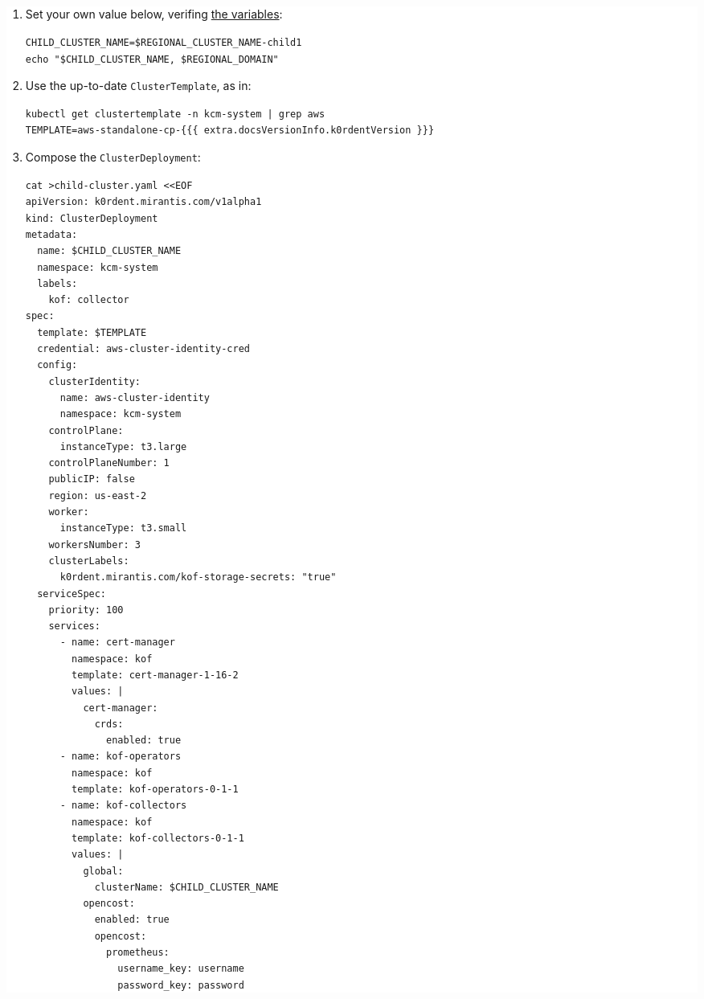 1. Set your own value below, verifing [the variables](#regional-cluster):
    ```shell
    CHILD_CLUSTER_NAME=$REGIONAL_CLUSTER_NAME-child1
    echo "$CHILD_CLUSTER_NAME, $REGIONAL_DOMAIN"
    ```

2. Use the up-to-date `ClusterTemplate`, as in:
    ```shell
    kubectl get clustertemplate -n kcm-system | grep aws
    TEMPLATE=aws-standalone-cp-{{{ extra.docsVersionInfo.k0rdentVersion }}}
    ```

3. Compose the `ClusterDeployment`:

    ```shell
    cat >child-cluster.yaml <<EOF
    apiVersion: k0rdent.mirantis.com/v1alpha1
    kind: ClusterDeployment
    metadata:
      name: $CHILD_CLUSTER_NAME
      namespace: kcm-system
      labels:
        kof: collector
    spec:
      template: $TEMPLATE
      credential: aws-cluster-identity-cred
      config:
        clusterIdentity:
          name: aws-cluster-identity
          namespace: kcm-system
        controlPlane:
          instanceType: t3.large
        controlPlaneNumber: 1
        publicIP: false
        region: us-east-2
        worker:
          instanceType: t3.small
        workersNumber: 3
        clusterLabels:
          k0rdent.mirantis.com/kof-storage-secrets: "true"
      serviceSpec:
        priority: 100
        services:
          - name: cert-manager
            namespace: kof
            template: cert-manager-1-16-2
            values: |
              cert-manager:
                crds:
                  enabled: true
          - name: kof-operators
            namespace: kof
            template: kof-operators-0-1-1
          - name: kof-collectors
            namespace: kof
            template: kof-collectors-0-1-1
            values: |
              global:
                clusterName: $CHILD_CLUSTER_NAME
              opencost:
                enabled: true
                opencost:
                  prometheus:
                    username_key: username
                    password_key: password